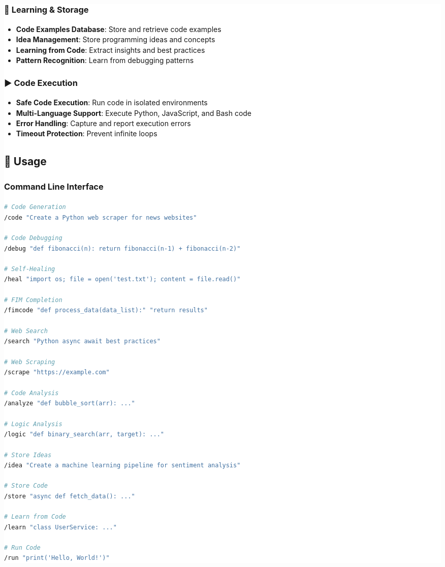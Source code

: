 ### 💾 **Learning & Storage**
- **Code Examples Database**: Store and retrieve code examples
- **Idea Management**: Store programming ideas and concepts
- **Learning from Code**: Extract insights and best practices
- **Pattern Recognition**: Learn from debugging patterns

### ▶️ **Code Execution**
- **Safe Code Execution**: Run code in isolated environments
- **Multi-Language Support**: Execute Python, JavaScript, and Bash code
- **Error Handling**: Capture and report execution errors
- **Timeout Protection**: Prevent infinite loops

## 🚀 Usage

### Command Line Interface

```bash
# Code Generation
/code "Create a Python web scraper for news websites"

# Code Debugging
/debug "def fibonacci(n): return fibonacci(n-1) + fibonacci(n-2)"

# Self-Healing
/heal "import os; file = open('test.txt'); content = file.read()"

# FIM Completion
/fimcode "def process_data(data_list):" "return results"

# Web Search
/search "Python async await best practices"

# Web Scraping
/scrape "https://example.com"

# Code Analysis
/analyze "def bubble_sort(arr): ..."

# Logic Analysis
/logic "def binary_search(arr, target): ..."

# Store Ideas
/idea "Create a machine learning pipeline for sentiment analysis"

# Store Code
/store "async def fetch_data(): ..."

# Learn from Code
/learn "class UserService: ..."

# Run Code
/run "print('Hello, World!')"
```

